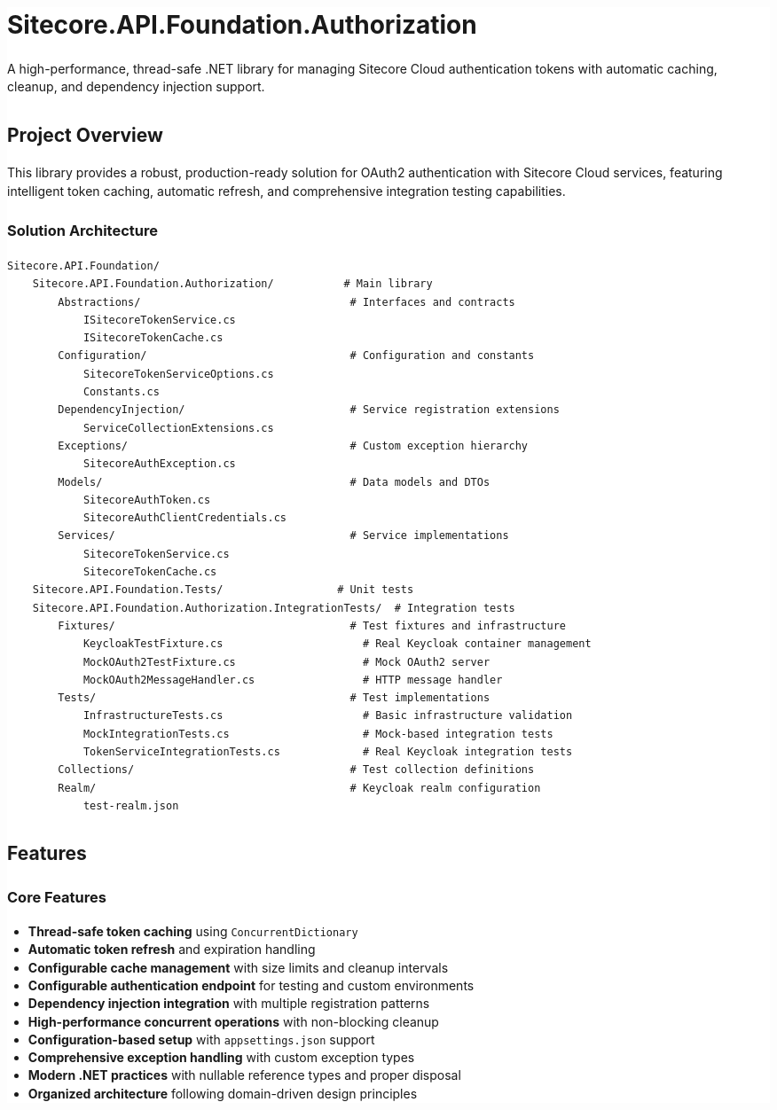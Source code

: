 
# Sitecore.API.Foundation.Authorization

A high-performance, thread-safe .NET library for managing Sitecore Cloud authentication tokens with automatic caching, cleanup, and dependency injection support.

## Project Overview

This library provides a robust, production-ready solution for OAuth2 authentication with Sitecore Cloud services, featuring intelligent token caching, automatic refresh, and comprehensive integration testing capabilities.

### Solution Architecture

```
Sitecore.API.Foundation/
    Sitecore.API.Foundation.Authorization/           # Main library
        Abstractions/                                 # Interfaces and contracts
            ISitecoreTokenService.cs
            ISitecoreTokenCache.cs
        Configuration/                                # Configuration and constants
            SitecoreTokenServiceOptions.cs
            Constants.cs
        DependencyInjection/                          # Service registration extensions
            ServiceCollectionExtensions.cs
        Exceptions/                                   # Custom exception hierarchy
            SitecoreAuthException.cs
        Models/                                       # Data models and DTOs
            SitecoreAuthToken.cs
            SitecoreAuthClientCredentials.cs
        Services/                                     # Service implementations
            SitecoreTokenService.cs
            SitecoreTokenCache.cs
    Sitecore.API.Foundation.Tests/                  # Unit tests
    Sitecore.API.Foundation.Authorization.IntegrationTests/  # Integration tests
        Fixtures/                                     # Test fixtures and infrastructure
            KeycloakTestFixture.cs                      # Real Keycloak container management
            MockOAuth2TestFixture.cs                    # Mock OAuth2 server
            MockOAuth2MessageHandler.cs                 # HTTP message handler
        Tests/                                        # Test implementations
            InfrastructureTests.cs                      # Basic infrastructure validation
            MockIntegrationTests.cs                     # Mock-based integration tests
            TokenServiceIntegrationTests.cs             # Real Keycloak integration tests
        Collections/                                  # Test collection definitions
        Realm/                                        # Keycloak realm configuration
            test-realm.json
```

## Features

### Core Features
- **Thread-safe token caching** using `ConcurrentDictionary`
- **Automatic token refresh** and expiration handling
- **Configurable cache management** with size limits and cleanup intervals
- **Configurable authentication endpoint** for testing and custom environments
- **Dependency injection integration** with multiple registration patterns
- **High-performance concurrent operations** with non-blocking cleanup
- **Configuration-based setup** with `appsettings.json` support
- **Comprehensive exception handling** with custom exception types
- **Modern .NET practices** with nullable reference types and proper disposal
- **Organized architecture** following domain-driven design principles
